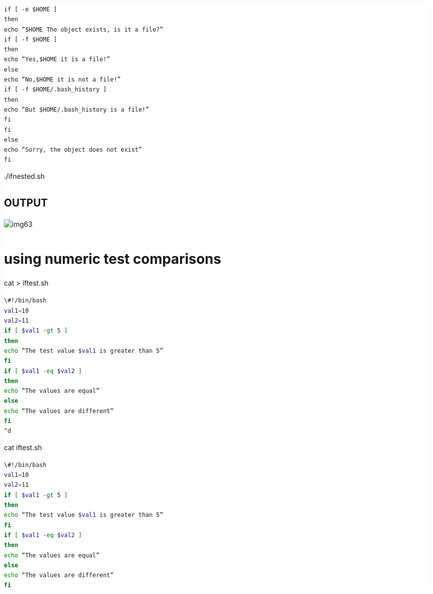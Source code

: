 ```
if [ -e $HOME ]
then
echo “$HOME The object exists, is it a file?”
if [ -f $HOME ]
then
echo “Yes,$HOME it is a file!”
else
echo “No,$HOME it is not a file!”
if [ -f $HOME/.bash_history ]
then
echo “But $HOME/.bash_history is a file!”
fi
fi
else
echo “Sorry, the object does not exist”
fi
```

./ifnested.sh 
## OUTPUT
![img63](https://github.com/user-attachments/assets/cb919f68-96ab-4003-a490-b3fe4fcca3a8)



# using numeric test comparisons
cat > iftest.sh 
```bash
\#!/bin/bash
val1=10
val2=11
if [ $val1 -gt 5 ]
then
echo “The test value $val1 is greater than 5”
fi
if [ $val1 -eq $val2 ]
then
echo “The values are equal”
else
echo “The values are different”
fi
^d
```


cat iftest.sh 
```bash
\#!/bin/bash
val1=10
val2=11
if [ $val1 -gt 5 ]
then
echo “The test value $val1 is greater than 5”
fi
if [ $val1 -eq $val2 ]
then
echo “The values are equal”
else
echo “The values are different”
fi
```

